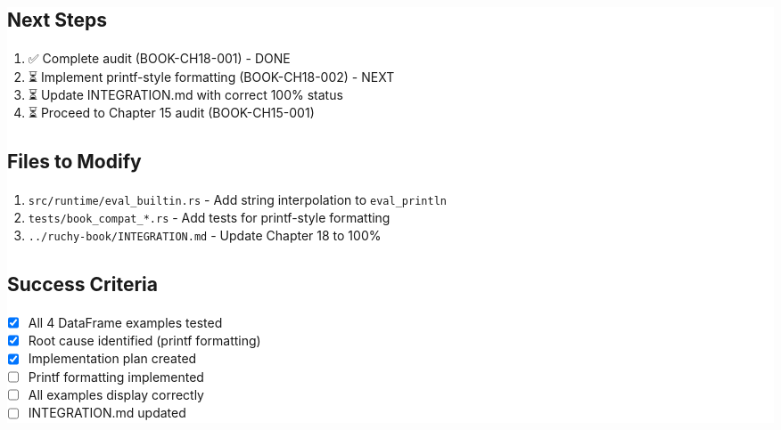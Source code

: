 ## Next Steps

1. ✅ Complete audit (BOOK-CH18-001) - DONE
2. ⏳ Implement printf-style formatting (BOOK-CH18-002) - NEXT
3. ⏳ Update INTEGRATION.md with correct 100% status
4. ⏳ Proceed to Chapter 15 audit (BOOK-CH15-001)

## Files to Modify

1. `src/runtime/eval_builtin.rs` - Add string interpolation to `eval_println`
2. `tests/book_compat_*.rs` - Add tests for printf-style formatting
3. `../ruchy-book/INTEGRATION.md` - Update Chapter 18 to 100%

## Success Criteria

- [x] All 4 DataFrame examples tested
- [x] Root cause identified (printf formatting)
- [x] Implementation plan created
- [ ] Printf formatting implemented
- [ ] All examples display correctly
- [ ] INTEGRATION.md updated
